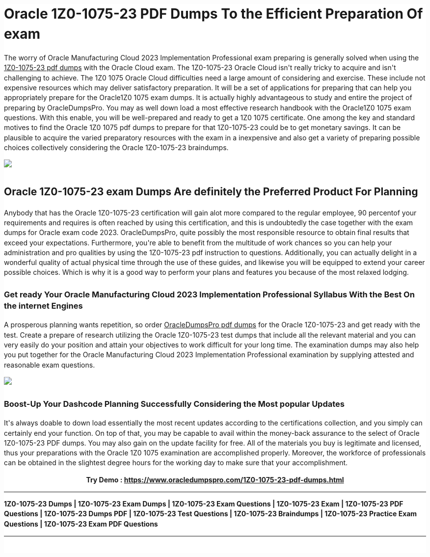 <h1>Oracle 1Z0-1075-23 PDF Dumps To the Efficient Preparation Of exam</h1><p>The worry of Oracle Manufacturing Cloud 2023 Implementation Professional exam preparing is generally solved when using the <a href="https://www.oracledumpspro.com/1Z0-1075-23-pdf-dumps.html">1Z0-1075-23 pdf dumps</a> with the Oracle Cloud exam. The 1Z0-1075-23 Oracle Cloud isn't really tricky to acquire and isn't challenging to achieve. The 1Z0 1075 Oracle Cloud difficulties need a large amount of considering and exercise. These include not expensive resources which may deliver satisfactory preparation. It will be a set of applications for preparing that can help you appropriately prepare for the Oracle1Z0 1075 exam dumps. It is actually highly advantageous to study and entire the project of preparing by OracleDumpsPro. You may as well down load a most effective research handbook with the Oracle1Z0 1075 exam questions. With this enable, you will be well-prepared and ready to get a 1Z0 1075 certificate. One among the key and standard motives to find the Oracle 1Z0 1075 pdf dumps to prepare for that 1Z0-1075-23 could be to get monetary savings. It can be plausible to acquire the varied preparatory resources with the exam in a inexpensive and also get a variety of preparing possible choices collectively considering the Oracle 1Z0-1075-23 braindumps.</p><p><img src="https://i.ibb.co/GQL1wqP/2.jpg" width="100%" /></p><h2>Oracle 1Z0-1075-23 exam Dumps Are definitely the Preferred Product For Planning</h2><p>Anybody that has the Oracle 1Z0-1075-23 certification will gain alot more compared to the regular employee, 90 percentof your requirements and requires is often reached by using this certification, and this is undoubtedly the case together with the exam dumps for Oracle exam code 2023. OracleDumpsPro, quite possibly the most responsible resource to obtain final results that exceed your expectations. Furthermore, you're able to benefit from the multitude of work chances so you can help your administration and pro qualities by using the  1Z0-1075-23 pdf instruction to questions. Additionally, you can actually delight in a wonderful quality of actual physical time through the use of these guides, and likewise you will be equipped to extend your career possible choices. Which is why it is a good way to perform your plans and features you because of the most relaxed lodging.</p><h3>Get ready Your Oracle Manufacturing Cloud 2023 Implementation Professional Syllabus With the Best On the internet Engines</h3><p>A prosperous planning wants repetition, so order <a href="https://www.oracledumpspro.com">OracleDumpsPro pdf dumps</a> for the Oracle 1Z0-1075-23 and get ready with the test. Create a prepare of research utilizing the Oracle 1Z0-1075-23 test dumps that include all the relevant material and you can very easily do your position and attain your objectives to work difficult for your long time. The examination dumps may also help you put together for the Oracle Manufacturing Cloud 2023 Implementation Professional examination by supplying attested and reasonable exam questions.</p><p><img src="https://i.ibb.co/bWf3mhn/1.jpg" width="100%" /></p><h3>Boost-Up Your Dashcode Planning Successfully Considering the Most popular Updates</h3><p>It's always doable to down load essentially the most recent updates according to the certifications collection, and you simply can certainly end your function. On top of that, you may be capable to avail within the money-back assurance to the select of Oracle 1Z0-1075-23 PDF dumps. You may also gain on the update facility for free. All of the materials you buy is legitimate and licensed, thus your preparations with the Oracle 1Z0 1075 examination are accomplished properly. Moreover, the workforce of professionals can be obtained in the slightest degree hours for the working day to make sure that your accomplishment.</p><p style="text-align: center;"><strong>Try Demo : <a href="https://www.oracledumpspro.com/1Z0-1075-23-pdf-dumps.html">https://www.oracledumpspro.com/1Z0-1075-23-pdf-dumps.html</a></strong></p><hr /><p><strong>1Z0-1075-23 Dumps | 1Z0-1075-23 Exam Dumps | 1Z0-1075-23 Exam Questions | 1Z0-1075-23 Exam | 1Z0-1075-23 PDF Questions | 1Z0-1075-23 Dumps PDF | 1Z0-1075-23 Test Questions | 1Z0-1075-23 Braindumps | 1Z0-1075-23 Practice Exam Questions | 1Z0-1075-23 Exam PDF Questions</strong></p><hr /><p>&nbsp;</p>
